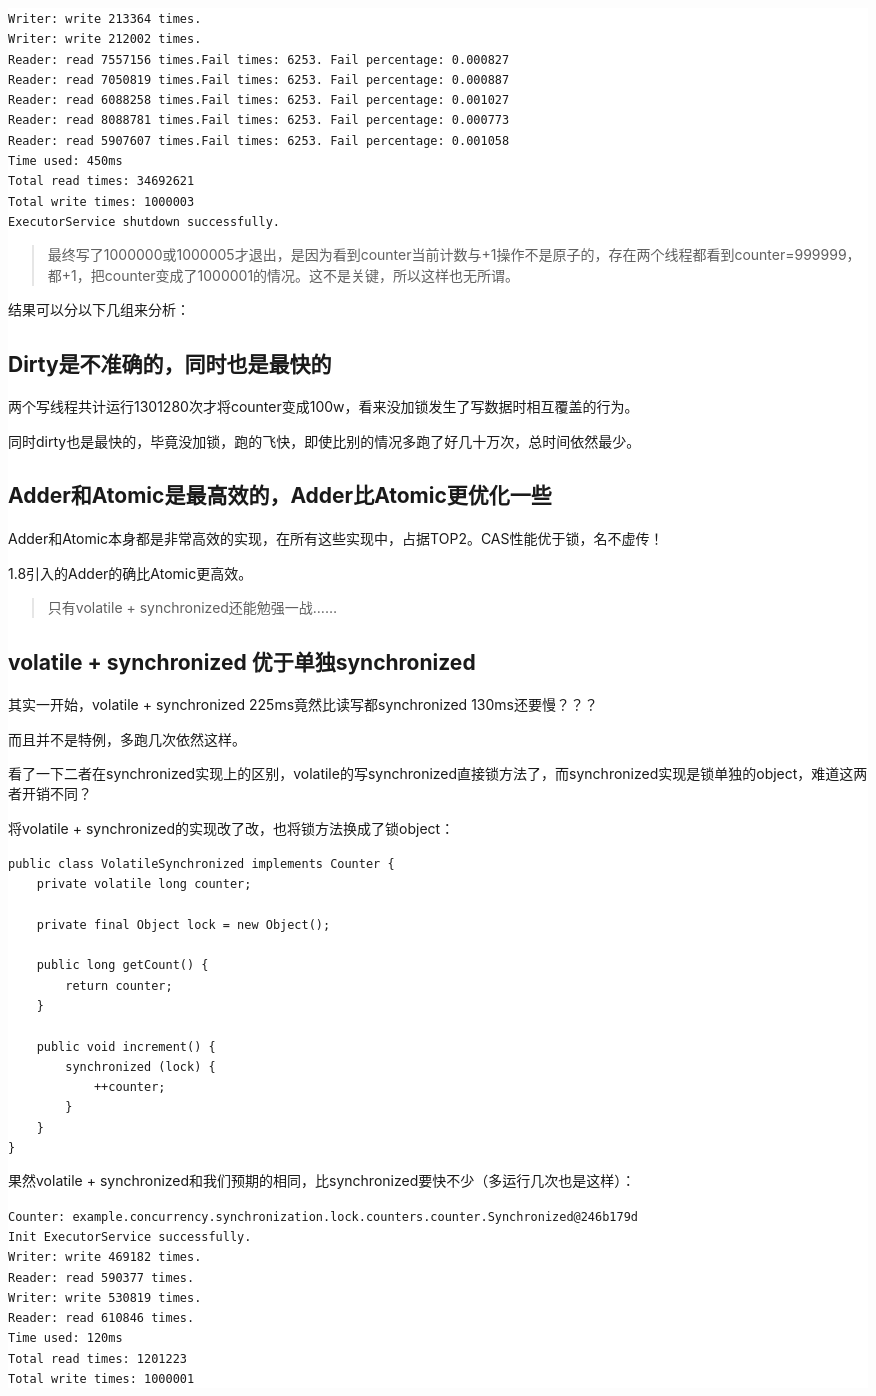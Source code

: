 ```
Writer: write 213364 times.
Writer: write 212002 times.
Reader: read 7557156 times.Fail times: 6253. Fail percentage: 0.000827
Reader: read 7050819 times.Fail times: 6253. Fail percentage: 0.000887
Reader: read 6088258 times.Fail times: 6253. Fail percentage: 0.001027
Reader: read 8088781 times.Fail times: 6253. Fail percentage: 0.000773
Reader: read 5907607 times.Fail times: 6253. Fail percentage: 0.001058
Time used: 450ms
Total read times: 34692621
Total write times: 1000003
ExecutorService shutdown successfully.
```
> 最终写了1000000或1000005才退出，是因为看到counter当前计数与+1操作不是原子的，存在两个线程都看到counter=999999，都+1，把counter变成了1000001的情况。这不是关键，所以这样也无所谓。

结果可以分以下几组来分析：
## Dirty是不准确的，同时也是最快的
两个写线程共计运行1301280次才将counter变成100w，看来没加锁发生了写数据时相互覆盖的行为。

同时dirty也是最快的，毕竟没加锁，跑的飞快，即使比别的情况多跑了好几十万次，总时间依然最少。

## Adder和Atomic是最高效的，Adder比Atomic更优化一些
Adder和Atomic本身都是非常高效的实现，在所有这些实现中，占据TOP2。CAS性能优于锁，名不虚传！

1.8引入的Adder的确比Atomic更高效。

> 只有volatile + synchronized还能勉强一战……

## volatile + synchronized 优于单独synchronized
其实一开始，volatile + synchronized 225ms竟然比读写都synchronized 130ms还要慢？？？

而且并不是特例，多跑几次依然这样。

看了一下二者在synchronized实现上的区别，volatile的写synchronized直接锁方法了，而synchronized实现是锁单独的object，难道这两者开销不同？

将volatile + synchronized的实现改了改，也将锁方法换成了锁object：
```
public class VolatileSynchronized implements Counter {
    private volatile long counter;

    private final Object lock = new Object();

    public long getCount() {
        return counter;
    }

    public void increment() {
        synchronized (lock) {
            ++counter;
        }
    }
}
```
果然volatile + synchronized和我们预期的相同，比synchronized要快不少（多运行几次也是这样）：
```
Counter: example.concurrency.synchronization.lock.counters.counter.Synchronized@246b179d
Init ExecutorService successfully.
Writer: write 469182 times.
Reader: read 590377 times.
Writer: write 530819 times.
Reader: read 610846 times.
Time used: 120ms
Total read times: 1201223
Total write times: 1000001
```
